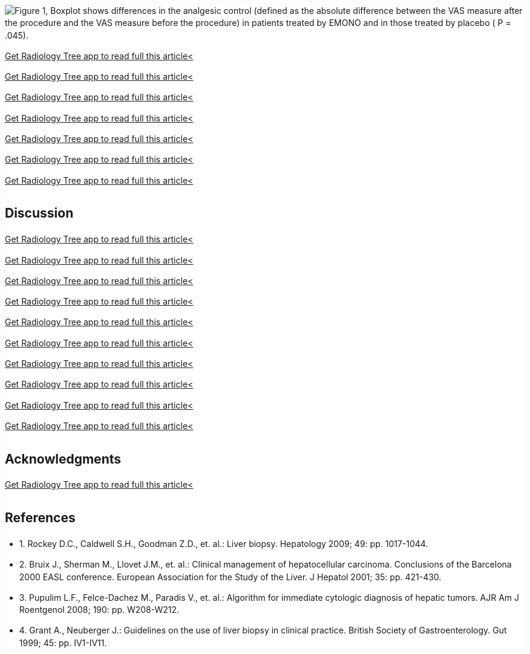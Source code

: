 ![Figure 1, Boxplot shows differences in the analgesic control (defined as the absolute difference between the VAS measure after the procedure and the VAS measure before the procedure) in patients treated by EMONO and in those treated by placebo ( P = .045).](https://storage.googleapis.com/dl.dentistrykey.com/clinical/EvaluationofAnalgesicEffectofEquimolarMixtureofOxygenandNitrousOxideInhalationDuringPercutaneousBiopsyofFocalLiverLesions/0_1s20S1076633211000778.jpg)

[Get Radiology Tree app to read full this article<](https://clinicalpub.com/app)

[Get Radiology Tree app to read full this article<](https://clinicalpub.com/app)

[Get Radiology Tree app to read full this article<](https://clinicalpub.com/app)

[Get Radiology Tree app to read full this article<](https://clinicalpub.com/app)

[Get Radiology Tree app to read full this article<](https://clinicalpub.com/app)

[Get Radiology Tree app to read full this article<](https://clinicalpub.com/app)

[Get Radiology Tree app to read full this article<](https://clinicalpub.com/app)

## Discussion

[Get Radiology Tree app to read full this article<](https://clinicalpub.com/app)

[Get Radiology Tree app to read full this article<](https://clinicalpub.com/app)

[Get Radiology Tree app to read full this article<](https://clinicalpub.com/app)

[Get Radiology Tree app to read full this article<](https://clinicalpub.com/app)

[Get Radiology Tree app to read full this article<](https://clinicalpub.com/app)

[Get Radiology Tree app to read full this article<](https://clinicalpub.com/app)

[Get Radiology Tree app to read full this article<](https://clinicalpub.com/app)

[Get Radiology Tree app to read full this article<](https://clinicalpub.com/app)

[Get Radiology Tree app to read full this article<](https://clinicalpub.com/app)

[Get Radiology Tree app to read full this article<](https://clinicalpub.com/app)

## Acknowledgments

[Get Radiology Tree app to read full this article<](https://clinicalpub.com/app)

## References

- 1\. Rockey D.C., Caldwell S.H., Goodman Z.D., et. al.: Liver biopsy. Hepatology 2009; 49: pp. 1017-1044.


- 2\. Bruix J., Sherman M., Llovet J.M., et. al.: Clinical management of hepatocellular carcinoma. Conclusions of the Barcelona 2000 EASL conference. European Association for the Study of the Liver. J Hepatol 2001; 35: pp. 421-430.


- 3\. Pupulim L.F., Felce-Dachez M., Paradis V., et. al.: Algorithm for immediate cytologic diagnosis of hepatic tumors. AJR Am J Roentgenol 2008; 190: pp. W208-W212.


- 4\. Grant A., Neuberger J.: Guidelines on the use of liver biopsy in clinical practice. British Society of Gastroenterology. Gut 1999; 45: pp. IV1-IV11.
